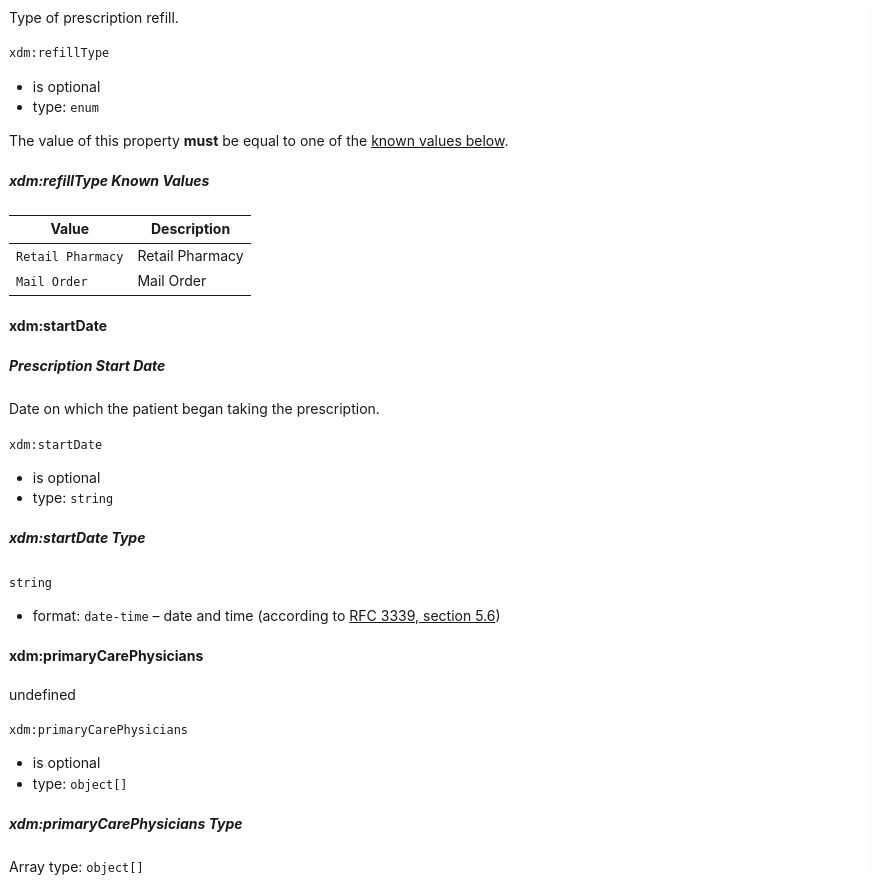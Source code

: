 Type of prescription refill.

`xdm:refillType`
* is optional
* type: `enum`

The value of this property **must** be equal to one of the [known values below](#xdmmemberdetails-known-values).

##### xdm:refillType Known Values
| Value | Description |
|-------|-------------|
| `Retail Pharmacy` | Retail Pharmacy |
| `Mail Order` | Mail Order |






#### xdm:startDate
##### Prescription Start Date

Date on which the patient began taking the prescription.

`xdm:startDate`
* is optional
* type: `string`

##### xdm:startDate Type


`string`
* format: `date-time` – date and time (according to [RFC 3339, section 5.6](http://tools.ietf.org/html/rfc3339))















#### xdm:primaryCarePhysicians

undefined

`xdm:primaryCarePhysicians`
* is optional
* type: `object[]`


##### xdm:primaryCarePhysicians Type


Array type: `object[]`
